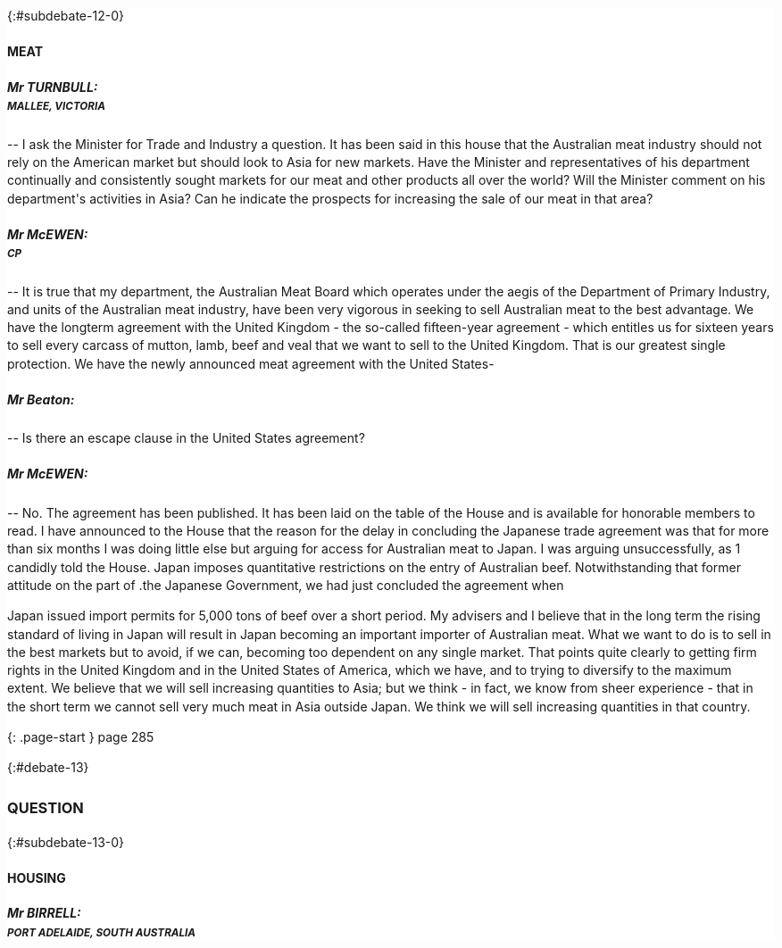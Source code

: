 {:#subdebate-12-0}
#### MEAT

##### Mr TURNBULL:<br><small class="text-muted">MALLEE, VICTORIA</small>

-- I ask the Minister for Trade and Industry a question. It has been said in this house that the Australian meat industry should not rely on the American market but should look to Asia for new markets. Have the Minister and representatives of his department continually and consistently sought markets for our meat and other products all over the world? Will the Minister comment on his department's activities in Asia? Can he indicate the prospects for increasing the sale of our meat in that area? 

##### Mr McEWEN:<br><small class="text-muted">CP</small>

-- It is true that my department, the Australian Meat Board which operates under the aegis of the Department of Primary Industry, and units of the Australian meat industry, have been very vigorous in seeking to sell Australian meat to the best advantage. We have the longterm agreement with the United Kingdom - the so-called fifteen-year agreement - which entitles us for sixteen years to sell every carcass of mutton, lamb, beef and veal that we want to sell to the United Kingdom. That is our greatest single protection. We have the newly announced meat agreement with the United States- 

##### Mr Beaton:

-- Is there an escape clause in the United States agreement? 

##### Mr McEWEN:

-- No. The agreement has been published. It has been laid on the table of the House and is available for honorable members to read. I have announced to the House that the reason for the delay in concluding the Japanese trade agreement was that for more than six months I was doing little else but arguing for access for Australian meat to Japan. I was arguing unsuccessfully, as 1 candidly told the House. Japan imposes quantitative restrictions on the entry of Australian beef. Notwithstanding that former attitude on the part of .the Japanese Government, we had just concluded the agreement when 

Japan issued import permits for  5,000  tons of beef over a short period. My advisers and I believe that in the long term the rising standard of living in Japan will result in Japan becoming an important importer of Australian meat. What we want to do is to sell in the best markets but to avoid, if we can, becoming too dependent on any single market. That points quite clearly to getting firm rights in the United Kingdom and in the United States of America, which we have, and to trying to diversify to the maximum extent. We believe that we will sell increasing quantities to Asia; but we think - in fact, we know from sheer experience - that in the short term we cannot sell very much meat in Asia outside Japan. We think we will sell increasing quantities in that country. 

{: .page-start }
page 285

{:#debate-13}
### QUESTION

{:#subdebate-13-0}
#### HOUSING

##### Mr BIRRELL:<br><small class="text-muted">PORT ADELAIDE, SOUTH AUSTRALIA</small>
